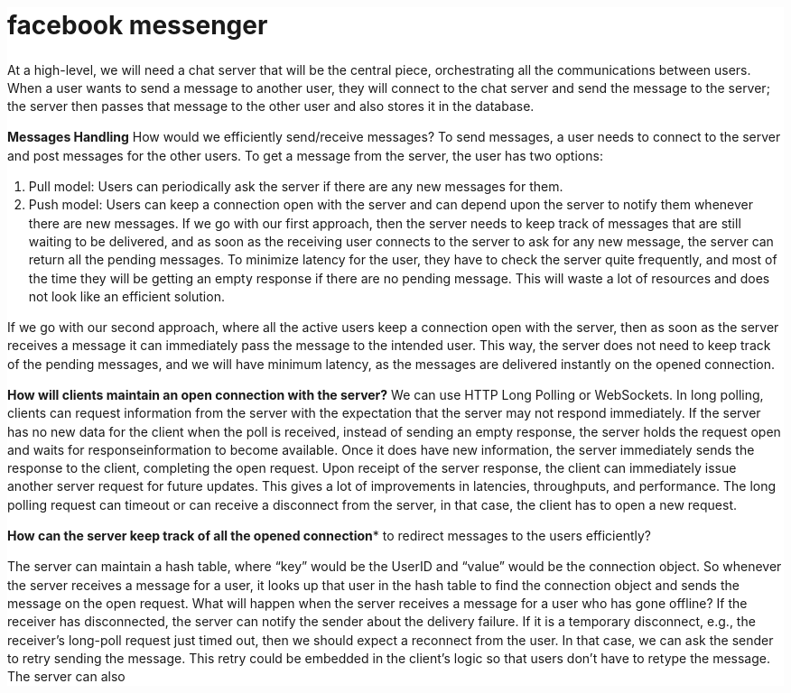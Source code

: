 # facebook messenger

At a high-level, we will need a chat server that will be the central piece, orchestrating
all the communications between users. When a user wants to send a message to
another user, they will connect to the chat server and send the message to the server;
the server then passes that message to the other user and also stores it in the
database.

**Messages Handling**
How would we efficiently send/receive messages? To send messages, a user
needs to connect to the server and post messages for the other users. To get a
message from the server, the user has two options:

1. Pull model: Users can periodically ask the server if there are any new
   messages for them.
1. Push model: Users can keep a connection open with the server and can
   depend upon the server to notify them whenever there are new messages.
   If we go with our first approach, then the server needs to keep track of messages that
   are still waiting to be delivered, and as soon as the receiving user connects to the
   server to ask for any new message, the server can return all the pending messages.
   To minimize latency for the user, they have to check the server quite frequently, and
   most of the time they will be getting an empty response if there are no pending
   message. This will waste a lot of resources and does not look like an efficient
   solution.

If we go with our second approach, where all the active users keep a connection open
with the server, then as soon as the server receives a message it can immediately
pass the message to the intended user. This way, the server does not need to keep
track of the pending messages, and we will have minimum latency, as the messages
are delivered instantly on the opened connection.

**How will clients maintain an open connection with the server?**
We can use HTTP Long Polling or WebSockets. In long polling, clients can request information from the server with the expectation that the server may not respond immediately. If the server has no new data for the client when the poll is received, instead of sending an empty response, the server holds the request open and waits for responseinformation to become available. Once it does have new information, the server immediately sends the response to the client, completing the open request. Upon receipt of the server response, the client can immediately issue another server request for future updates. This gives a lot of improvements in latencies, throughputs, and performance. The long polling request can timeout or can receive a disconnect from the server, in that case, the client has to open a new request.

**How can the server keep track of all the opened connection**\* to redirect messages to the users efficiently?

The server can maintain a hash table, where
“key” would be the UserID and “value” would be the connection object. So whenever
the server receives a message for a user, it looks up that user in the hash table to find
the connection object and sends the message on the open request.
What will happen when the server receives a message for a user who has
gone offline? If the receiver has disconnected, the server can notify the sender
about the delivery failure. If it is a temporary disconnect, e.g., the receiver’s long-poll
request just timed out, then we should expect a reconnect from the user. In that
case, we can ask the sender to retry sending the message. This retry could be
embedded in the client’s logic so that users don’t have to retype the message. The
server can also
